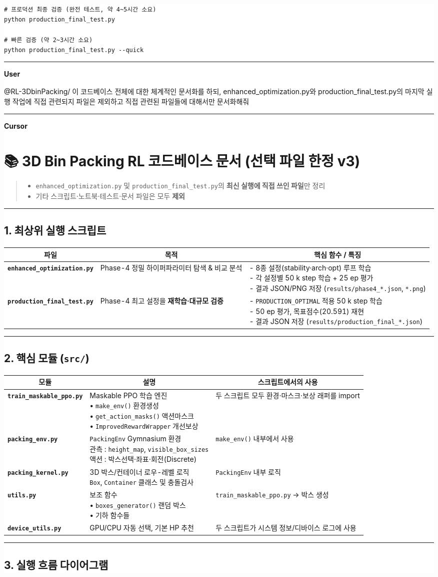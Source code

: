 ```shellscript
# 프로덕션 최종 검증 (완전 테스트, 약 4~5시간 소요)
python production_final_test.py

# 빠른 검증 (약 2~3시간 소요)
python production_final_test.py --quick
```

---

**User**

@RL-3DbinPacking/ 이 코드베이스 전체에 대한 체계적인 문서화를 하되, enhanced_optimization.py와 production_final_test.py의 마지막 실행 작업에 직접 관련되지 파일은 제외하고  직접 관련된 파일들에 대해서만 문서화해줘

---

**Cursor**

# 📚 3D Bin Packing RL 코드베이스 문서 (선택 파일 한정 v3)
> - `enhanced_optimization.py` 및 `production_final_test.py`의 **최신 실행에 직접 쓰인 파일**만 정리  
> - 기타 스크립트·노트북·테스트·문서 파일은 모두 **제외**

---

## 1. 최상위 실행 스크립트

| 파일 | 목적 | 핵심 함수 / 특징 |
|------|------|------------------|
| **`enhanced_optimization.py`** | Phase-4 정밀 하이퍼파라미터 탐색 & 비교 분석 | - 8종 설정(stability·arch·opt) 루프 학습<br>- 각 설정별 50 k step 학습 + 25 ep 평가<br>- 결과 JSON/PNG 저장 (`results/phase4_*.json`, `*.png`) |
| **`production_final_test.py`** | Phase-4 최고 설정을 **재학습·대규모 검증** | - `PRODUCTION_OPTIMAL` 적용 50 k step 학습<br>- 50 ep 평가, 목표점수(20.591) 재현<br>- 결과 JSON 저장 (`results/production_final_*.json`) |

---

## 2. 핵심 모듈 (`src/`)

| 모듈 | 설명 | 스크립트에서의 사용 |
|------|------|--------------------|
| **`train_maskable_ppo.py`** | Maskable PPO 학습 엔진 <br>• `make_env()` 환경생성 <br>• `get_action_masks()` 액션마스크 <br>• `ImprovedRewardWrapper` 개선보상 | 두 스크립트 모두 환경·마스크·보상 래퍼를 import |
| **`packing_env.py`** | `PackingEnv` Gymnasium 환경 <br>관측 : `height_map`, `visible_box_sizes` <br>액션 : 박스선택·좌표·회전(Discrete) | `make_env()` 내부에서 사용 |
| **`packing_kernel.py`** | 3D 박스/컨테이너 로우-레벨 로직 <br>`Box`, `Container` 클래스 및 충돌검사 | `PackingEnv` 내부 로직 |
| **`utils.py`** | 보조 함수 <br>• `boxes_generator()` 랜덤 박스 <br>• 기하 함수들 | `train_maskable_ppo.py` → 박스 생성 |
| **`device_utils.py`** | GPU/CPU 자동 선택, 기본 HP 추천 | 두 스크립트가 시스템 정보/디바이스 로그에 사용 |

---

## 3. 실행 흐름 다이어그램
